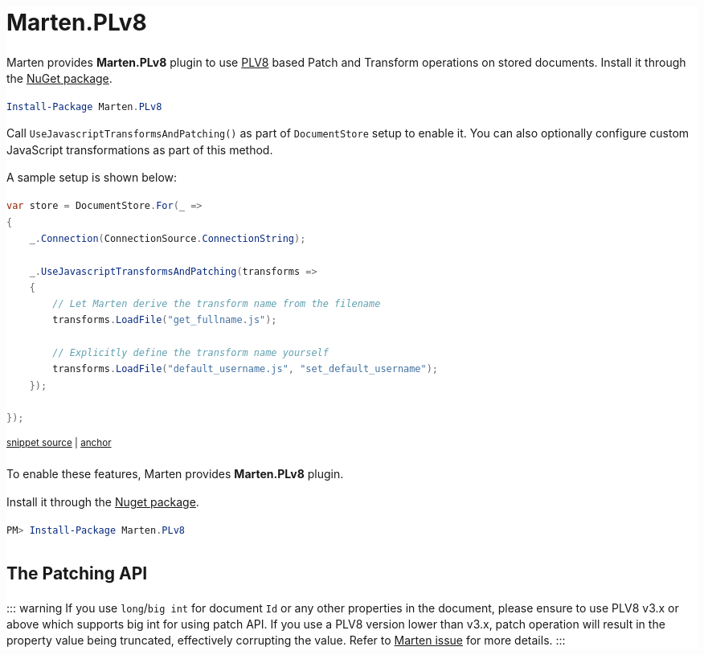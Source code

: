 # Marten.PLv8

Marten provides **Marten.PLv8** plugin to use [PLV8](https://plv8.github.io/) based Patch and Transform operations on stored documents. Install it through the [NuGet package](https://www.nuget.org/packages/Marten.PLv8).

```powershell
Install-Package Marten.PLv8
```

Call `UseJavascriptTransformsAndPatching()` as part of `DocumentStore` setup to enable it. You can also optionally configure custom JavaScript transformations as part of this method.

A sample setup is shown below:

<a id='snippet-sample_loading_js_transform_files'></a>
```cs
var store = DocumentStore.For(_ =>
{
    _.Connection(ConnectionSource.ConnectionString);

    _.UseJavascriptTransformsAndPatching(transforms =>
    {
        // Let Marten derive the transform name from the filename
        transforms.LoadFile("get_fullname.js");

        // Explicitly define the transform name yourself
        transforms.LoadFile("default_username.js", "set_default_username");
    });

});
```
<sup><a href='https://github.com/JasperFx/marten/blob/master/src/Marten.PLv8.Testing/Transforms/document_transforms.cs#L36-L52' title='Snippet source file'>snippet source</a> | <a href='#snippet-sample_loading_js_transform_files' title='Start of snippet'>anchor</a></sup>


To enable these features, Marten provides **Marten.PLv8** plugin.

Install it through the [Nuget package](https://www.nuget.org/packages/Marten.PLv8/).

```powershell
PM> Install-Package Marten.PLv8
```

## The Patching API

::: warning
If you use `long`/`big int` for document `Id` or any other properties in the document, please ensure to use PLV8 v3.x or above which supports big int for using patch API. If you use a PLV8 version lower than v3.x, patch operation will result in the property value being truncated, effectively corrupting the value. Refer to [Marten issue](https://github.com/JasperFx/marten/issues/1315) for more details.
:::
